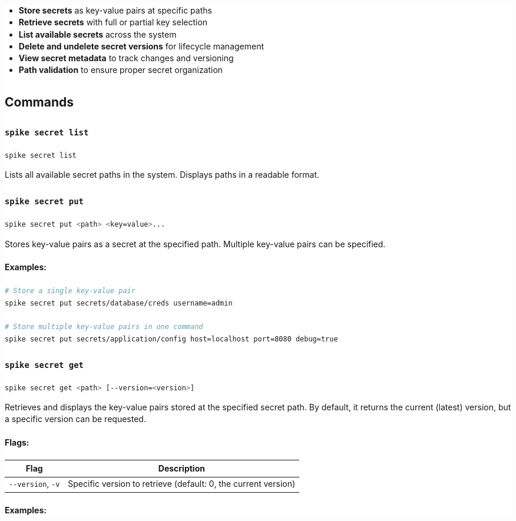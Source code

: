 * **Store secrets** as key-value pairs at specific paths
* **Retrieve secrets** with full or partial key selection
* **List available secrets** across the system
* **Delete and undelete secret versions** for lifecycle management
* **View secret metadata** to track changes and versioning
* **Path validation** to ensure proper secret organization

## Commands

### `spike secret list`

```bash
spike secret list
```

Lists all available secret paths in the system. Displays paths in a readable 
format.

### `spike secret put`

```bash
spike secret put <path> <key=value>...
```

Stores key-value pairs as a secret at the specified path. Multiple key-value 
pairs can be specified.

#### Examples:

```bash
# Store a single key-value pair
spike secret put secrets/database/creds username=admin

# Store multiple key-value pairs in one command
spike secret put secrets/application/config host=localhost port=8080 debug=true
```

### `spike secret get`

```bash
spike secret get <path> [--version=<version>]
```

Retrieves and displays the key-value pairs stored at the specified secret path. 
By default, it returns the current (latest) version, but a specific version can 
be requested.

#### Flags:

| Flag              | Description                                                    |
|-------------------|----------------------------------------------------------------|
| `--version`, `-v` | Specific version to retrieve (default: 0, the current version) |

#### Examples:
